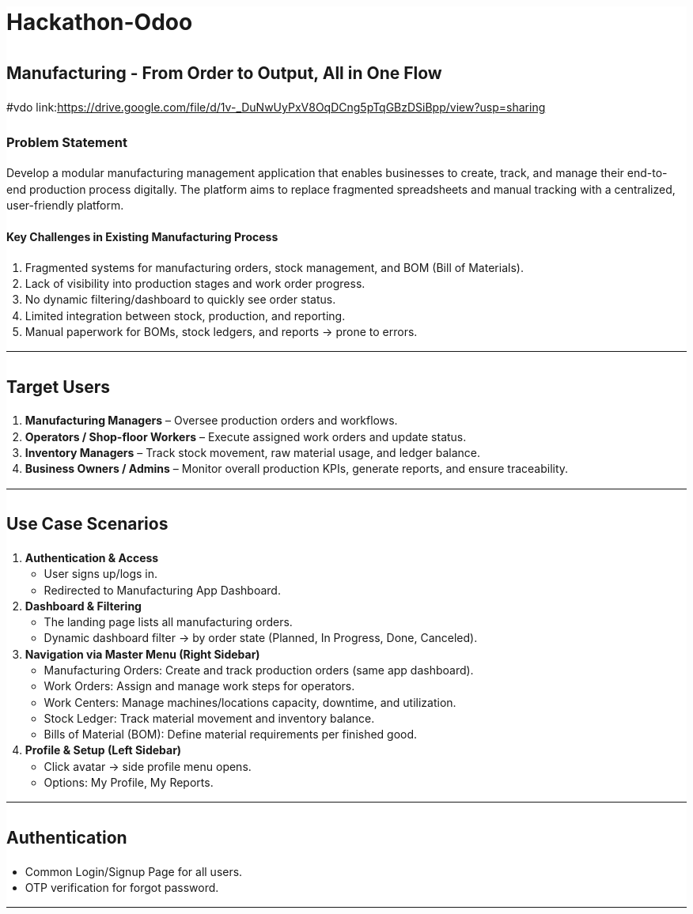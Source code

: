 ﻿# Hackathon-Odoo

## Manufacturing - From Order to Output, All in One Flow

#vdo link:https://drive.google.com/file/d/1v-_DuNwUyPxV8OqDCng5pTqGBzDSiBpp/view?usp=sharing

### Problem Statement
Develop a modular manufacturing management application that enables businesses to create, track, and manage their end-to-end production process digitally. The platform aims to replace fragmented spreadsheets and manual tracking with a centralized, user-friendly platform.

#### Key Challenges in Existing Manufacturing Process
1. Fragmented systems for manufacturing orders, stock management, and BOM (Bill of Materials).
2. Lack of visibility into production stages and work order progress.
3. No dynamic filtering/dashboard to quickly see order status.
4. Limited integration between stock, production, and reporting.
5. Manual paperwork for BOMs, stock ledgers, and reports → prone to errors.

---

## Target Users
1. **Manufacturing Managers** – Oversee production orders and workflows.
2. **Operators / Shop-floor Workers** – Execute assigned work orders and update status.
3. **Inventory Managers** – Track stock movement, raw material usage, and ledger balance.
4. **Business Owners / Admins** – Monitor overall production KPIs, generate reports, and ensure traceability.

---

## Use Case Scenarios
1. **Authentication & Access**
	- User signs up/logs in.
	- Redirected to Manufacturing App Dashboard.
2. **Dashboard & Filtering**
	- The landing page lists all manufacturing orders.
	- Dynamic dashboard filter → by order state (Planned, In Progress, Done, Canceled).
3. **Navigation via Master Menu (Right Sidebar)**
	- Manufacturing Orders: Create and track production orders (same app dashboard).
	- Work Orders: Assign and manage work steps for operators.
	- Work Centers: Manage machines/locations capacity, downtime, and utilization.
	- Stock Ledger: Track material movement and inventory balance.
	- Bills of Material (BOM): Define material requirements per finished good.
4. **Profile & Setup (Left Sidebar)**
	- Click avatar → side profile menu opens.
	- Options: My Profile, My Reports.

---

## Authentication
- Common Login/Signup Page for all users.
- OTP verification for forgot password.

---